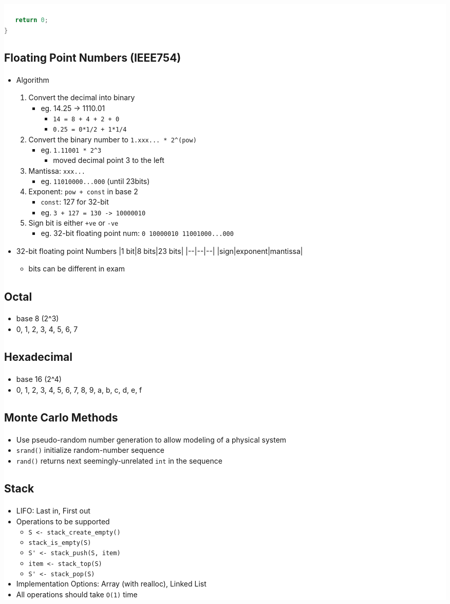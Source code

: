 ```c

   return 0;
}
```

## Floating Point Numbers (IEEE754)

- Algorithm

  1. Convert the decimal into binary
     - eg. 14.25 -> 1110.01
       - `14 = 8 + 4 + 2 + 0`
       - `0.25 = 0*1/2 + 1*1/4`
  2. Convert the binary number to `1.xxx... * 2^(pow)`
     - eg. `1.11001 * 2^3`
       - moved decimal point 3 to the left
  3. Mantissa: `xxx...`
     - eg. `11010000...000` (until 23bits)
  4. Exponent: `pow + const` in base 2
     - `const`: 127 for 32-bit
     - eg. `3 + 127 = 130 -> 10000010`
  5. Sign bit is either `+ve` or `-ve`
     - eg. 32-bit floating point num: `0 10000010 11001000...000`

- 32-bit floating point Numbers
  |1 bit|8 bits|23 bits|
  |--|--|--|
  |sign|exponent|mantissa|
  - bits can be different in exam

## Octal

- base 8 (2^3)
- 0, 1, 2, 3, 4, 5, 6, 7

## Hexadecimal

- base 16 (2^4)
- 0, 1, 2, 3, 4, 5, 6, 7, 8, 9, a, b, c, d, e, f

## Monte Carlo Methods

- Use pseudo-random number generation to allow modeling of a physical system
- `srand()` initialize random-number sequence
- `rand()` returns next seemingly-unrelated `int` in the sequence

## Stack

- LIFO: Last in, First out
- Operations to be supported
  - `S <- stack_create_empty()`
  - `stack_is_empty(S)`
  - `S' <- stack_push(S, item)`
  - `item <- stack_top(S)`
  - `S' <- stack_pop(S)`
- Implementation Options: Array (with realloc), Linked List
- All operations should take `O(1)` time
